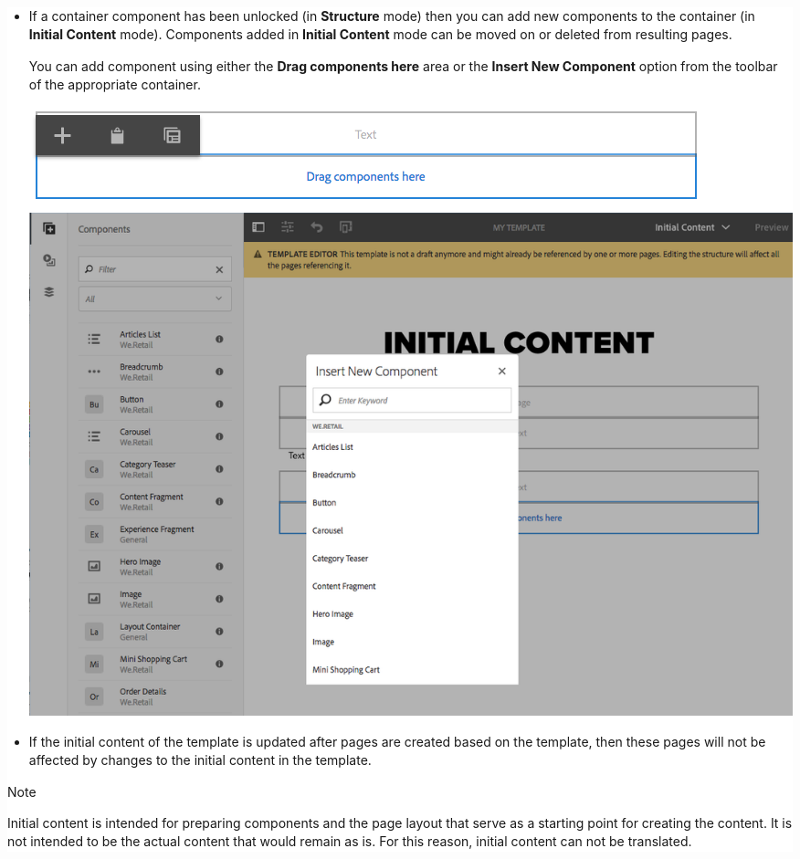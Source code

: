 * If a container component has been unlocked (in **Structure** mode) then you can add new components to the container (in **Initial Content** mode). Components added in **Initial Content** mode can be moved on or deleted from resulting pages.

  You can add component using either the **Drag components here** area or the **Insert New Component** option from the toolbar of the appropriate container.

  ![](assets/chlimage_1-345.png) ![](assets/chlimage_1-346.png)

* If the initial content of the template is updated after pages are created based on the template, then these pages will not be affected by changes to the initial content in the template.

>[!NOTE]
>
>Initial content is intended for preparing components and the page layout that serve as a starting point for creating the content. It is not intended to be the actual content that would remain as is. For this reason, initial content can not be translated.
